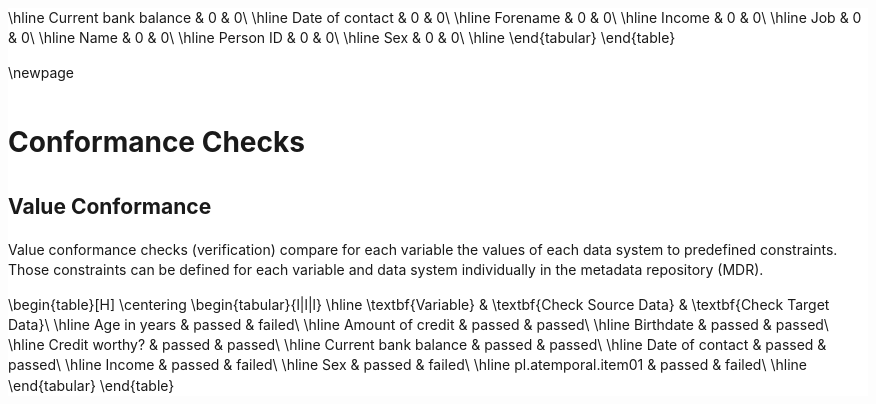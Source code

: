 \hline
Current bank balance & 0 & 0\\
\hline
Date of contact & 0 & 0\\
\hline
Forename & 0 & 0\\
\hline
Income & 0 & 0\\
\hline
Job & 0 & 0\\
\hline
Name & 0 & 0\\
\hline
Person ID & 0 & 0\\
\hline
Sex & 0 & 0\\
\hline
\end{tabular}
\end{table}

\newpage

# Conformance Checks

## Value Conformance

Value conformance checks (verification) compare for each variable the values of each data system to predefined constraints. Those constraints can be defined for each variable and data system individually in the metadata repository (MDR).

\begin{table}[H]
\centering
\begin{tabular}{l|l|l}
\hline
\textbf{Variable} & \textbf{Check Source Data} & \textbf{Check Target Data}\\
\hline
Age in years & passed & failed\\
\hline
Amount of credit & passed & passed\\
\hline
Birthdate & passed & passed\\
\hline
Credit worthy? & passed & passed\\
\hline
Current bank balance & passed & passed\\
\hline
Date of contact & passed & passed\\
\hline
Income & passed & failed\\
\hline
Sex & passed & failed\\
\hline
pl.atemporal.item01 & passed & failed\\
\hline
\end{tabular}
\end{table}
